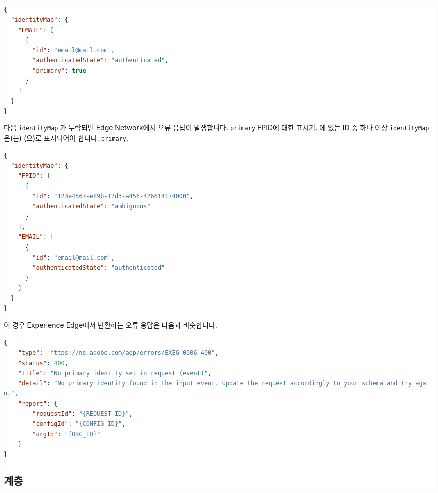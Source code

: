 ```json
{
  "identityMap": {
    "EMAIL": [
      {
        "id": "email@mail.com",
        "authenticatedState": "authenticated",
        "primary": true
      }
    ]
  }
}
```

다음 `identityMap` 가 누락되면 Edge Network에서 오류 응답이 발생합니다. `primary` FPID에 대한 표시기. 에 있는 ID 중 하나 이상 `identityMap` 은(는) (으)로 표시되어야 합니다. `primary`.

```json
{
  "identityMap": {
    "FPID": [
      {
        "id": "123e4567-e89b-12d3-a456-426614174000",
        "authenticatedState": "ambiguous"
      }
    ],
    "EMAIL": [
      {
        "id": "email@mail.com",
        "authenticatedState": "authenticated"
      }
    ]
  }
}
```

이 경우 Experience Edge에서 반환하는 오류 응답은 다음과 비슷합니다.

```json
{
    "type": "https://ns.adobe.com/aep/errors/EXEG-0306-400",
    "status": 400,
    "title": "No primary identity set in request (event)",
    "detail": "No primary identity found in the input event. Update the request accordingly to your schema and try again.",
    "report": {
        "requestId": "{REQUEST_ID}",
        "configId": "{CONFIG_ID}",
        "orgId": "{ORG_ID}"
    }
}
```

## 계층

